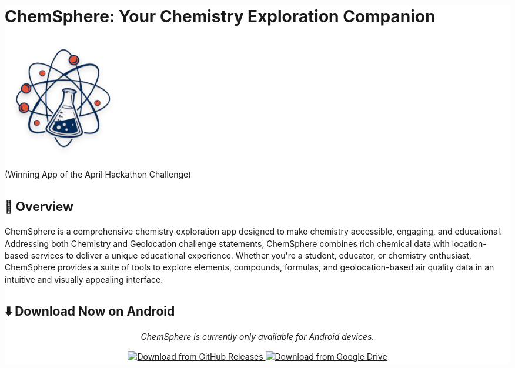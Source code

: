 # ChemSphere: Your Chemistry Exploration Companion

<img src="assets/icon/icon.png" alt="ChemSphere Logo" width="200" height="200">

(Winning App of the April Hackathon Challenge)

## 📱 Overview

ChemSphere is a comprehensive chemistry exploration app designed to make chemistry accessible, engaging, and educational. Addressing both Chemistry and Geolocation challenge statements, ChemSphere combines rich chemical data with location-based services to deliver a unique educational experience. Whether you're a student, educator, or chemistry enthusiast, ChemSphere provides a suite of tools to explore elements, compounds, formulas, and geolocation-based air quality data in an intuitive and visually appealing interface.

## ⬇️ Download Now on **Android**

<div align="center">
  <p><i>ChemSphere is currently only available for Android devices.</i></p>
  <a href="https://github.com/amandangol/chemsphere/releases">
    <img src="https://img.shields.io/badge/GitHub-Release-blue?style=for-the-badge&logo=github" alt="Download from GitHub Releases" width="200"/>
  </a>
  <a href="https://drive.google.com/drive/folders/18ALyymXpdzNaqKNyOM_z7sxiE9vLCfy3?usp=sharing">
    <img src="https://commons.wikimedia.org/wiki/File:Google_Drive_logo.png" alt="Download from Google Drive" width="200"/>
  </a>
</div>
